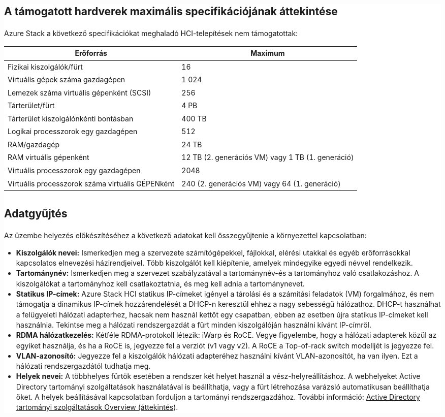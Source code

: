 ## <a name="review-maximum-supported-hardware-specifications"></a>A támogatott hardverek maximális specifikációjának áttekintése

Azure Stack a következő specifikációkat meghaladó HCI-telepítések nem támogatottak:

| Erőforrás                     | Maximum |
| ---------------------------- | --------|
| Fizikai kiszolgálók/fürt | 16      |
| Virtuális gépek száma gazdagépen                 | 1 024   |
| Lemezek száma virtuális gépenként (SCSI)          | 256     |
| Tárterület/fürt          | 4 PB    |
| Tárterület kiszolgálónkénti bontásban           | 400 TB  |
| Logikai processzorok egy gazdagépen  | 512     |
| RAM/gazdagép                 | 24 TB   |
| RAM virtuális gépenként                   | 12 TB (2. generációs VM) vagy 1 TB (1. generáció)|
| Virtuális processzorok egy gazdagépen  | 2048   |
| Virtuális processzorok száma virtuális GÉPENként    | 240 (2. generációs VM) vagy 64 (1. generáció)|

## <a name="gather-information"></a>Adatgyűjtés

Az üzembe helyezés előkészítéséhez a következő adatokat kell összegyűjtenie a környezettel kapcsolatban:

- **Kiszolgálók nevei:** Ismerkedjen meg a szervezete számítógépekkel, fájlokkal, elérési utakkal és egyéb erőforrásokkal kapcsolatos elnevezési házirendjeivel. Több kiszolgálót kell kiépítenie, amelyek mindegyike egyedi névvel rendelkezik.
- **Tartománynév:** Ismerkedjen meg a szervezet szabályzatával a tartománynév-és a tartományhoz való csatlakozáshoz. A kiszolgálókat a tartományhoz kell csatlakoztatnia, és meg kell adnia a tartománynevet.
- **Statikus IP-címek:** Azure Stack HCI statikus IP-címeket igényel a tárolási és a számítási feladatok (VM) forgalmához, és nem támogatja a dinamikus IP-címek hozzárendelését a DHCP-n keresztül ehhez a nagy sebességű hálózathoz. DHCP-t használhat a felügyeleti hálózati adapterhez, hacsak nem használ kettőt egy csapatban, ebben az esetben újra statikus IP-címeket kell használnia. Tekintse meg a hálózati rendszergazdát a fürt minden kiszolgálóján használni kívánt IP-címről.
- **RDMA hálózatkezelés:** Kétféle RDMA-protokoll létezik: iWarp és RoCE. Vegye figyelembe, hogy a hálózati adapterek közül az egyiket használja, és ha a RoCE is, jegyezze fel a verziót (v1 vagy v2). A RoCE a Top-of-rack switch modelljét is jegyezze fel.
- **VLAN-azonosító:** Jegyezze fel a kiszolgálók hálózati adapteréhez használni kívánt VLAN-azonosítót, ha van ilyen. Ezt a hálózati rendszergazdától tudhatja meg.
- **Helyek nevei:** A többhelyes fürtök esetében a rendszer két helyet használ a vész-helyreállításhoz. A webhelyeket Active Directory tartományi szolgáltatások használatával is beállíthatja, vagy a fürt létrehozása varázsló automatikusan beállíthatja őket. A helyek beállításával kapcsolatban forduljon a tartományi rendszergazdához. További információ: [Active Directory tartományi szolgáltatások Overview (áttekintés](/windows-server/identity/ad-ds/get-started/virtual-dc/active-directory-domain-services-overview)).
